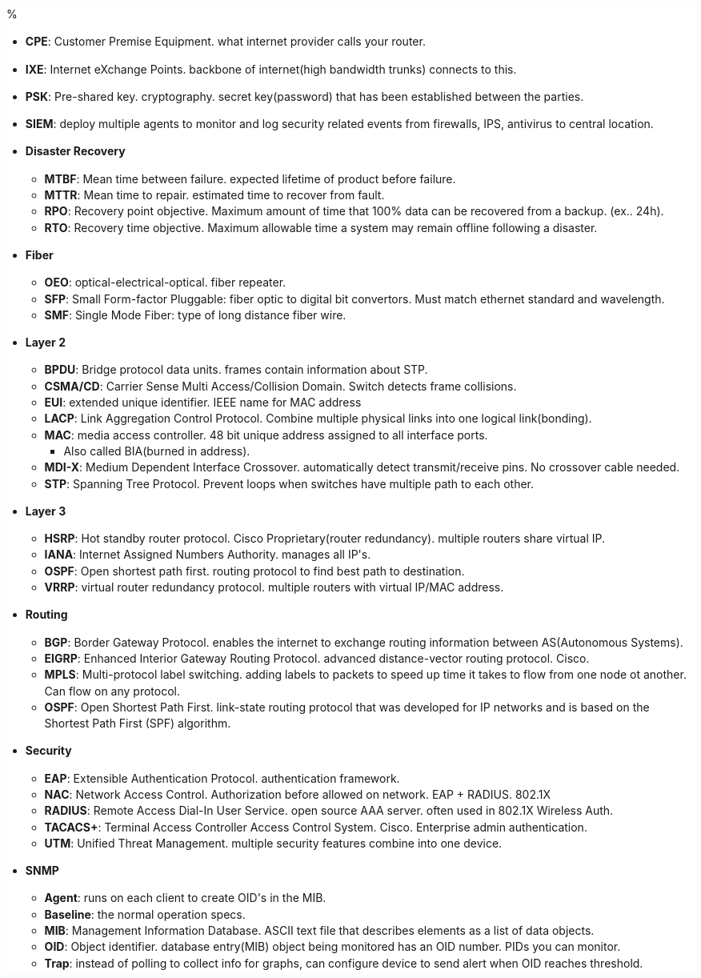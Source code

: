 %

- **CPE**: Customer Premise Equipment. what internet provider calls your router.
- **IXE**: Internet eXchange Points. backbone of internet(high bandwidth trunks) connects to this.
- **PSK**: Pre-shared key. cryptography. secret key(password) that has been established between the parties.
- **SIEM**: deploy multiple agents to monitor and log security related events from firewalls, IPS, antivirus to central location.

- **Disaster Recovery**
  - **MTBF**: Mean time between failure. expected lifetime of product before failure.
  - **MTTR**: Mean time to repair. estimated time to recover from fault.
  - **RPO**: Recovery point objective. Maximum amount of time that 100% data can be recovered from a backup. (ex.. 24h).
  - **RTO**: Recovery time objective. Maximum allowable time a system may remain offline following a disaster.
- **Fiber**
  - **OEO**: optical-electrical-optical. fiber repeater.
  - **SFP**: Small Form-factor Pluggable: fiber optic to digital bit convertors. Must match ethernet standard and wavelength.
  - **SMF**: Single Mode Fiber: type of long distance fiber wire.
- **Layer 2**
  - **BPDU**: Bridge protocol data units. frames contain information about STP.
  - **CSMA/CD**: Carrier Sense Multi Access/Collision Domain. Switch detects frame collisions.
  - **EUI**: extended unique identifier. IEEE name for MAC address
  - **LACP**: Link Aggregation Control Protocol. Combine multiple physical links into one logical link(bonding).
  - **MAC**: media access controller. 48 bit unique address assigned to all interface ports.
    - Also called BIA(burned in address).
  - **MDI-X**: Medium Dependent Interface Crossover. automatically detect transmit/receive pins. No crossover cable needed.
  - **STP**: Spanning Tree Protocol. Prevent loops when switches have multiple path to each other.
- **Layer 3**
  - **HSRP**: Hot standby router protocol. Cisco Proprietary(router redundancy). multiple routers share virtual IP.
  - **IANA**: Internet Assigned Numbers Authority. manages all IP's.
  - **OSPF**: Open shortest path first. routing protocol to find best path to destination.
  - **VRRP**: virtual router redundancy protocol. multiple routers with virtual IP/MAC address.
- **Routing**
  - **BGP**: Border Gateway Protocol. enables the internet to exchange routing information between AS(Autonomous Systems).
  - **EIGRP**: Enhanced Interior Gateway Routing Protocol. advanced distance-vector routing protocol. Cisco.
  - **MPLS**: Multi-protocol label switching. adding labels to packets to speed up time it takes to flow from one node ot another. Can flow on any protocol.
  - **OSPF**: Open Shortest Path First. link-state routing protocol that was developed for IP networks and is based on the Shortest Path First (SPF) algorithm.
- **Security**
  - **EAP**: Extensible Authentication Protocol. authentication framework.
  - **NAC**: Network Access Control. Authorization before allowed on network. EAP + RADIUS. 802.1X
  - **RADIUS**: Remote Access Dial-In User Service. open source AAA server. often used in 802.1X Wireless Auth.
  - **TACACS+**: Terminal Access Controller Access Control System. Cisco. Enterprise admin authentication.
  - **UTM**: Unified Threat Management. multiple security features combine into one device.
- **SNMP**
  - **Agent**: runs on each client to create OID's in the MIB.
  - **Baseline**: the normal operation specs.
  - **MIB**: Management Information Database. ASCII text file that describes elements as a list of data objects.
  - **OID**: Object identifier. database entry(MIB) object being monitored has an OID number. PIDs you can monitor.
  - **Trap**: instead of polling to collect info for graphs, can configure device to send alert when OID reaches threshold.